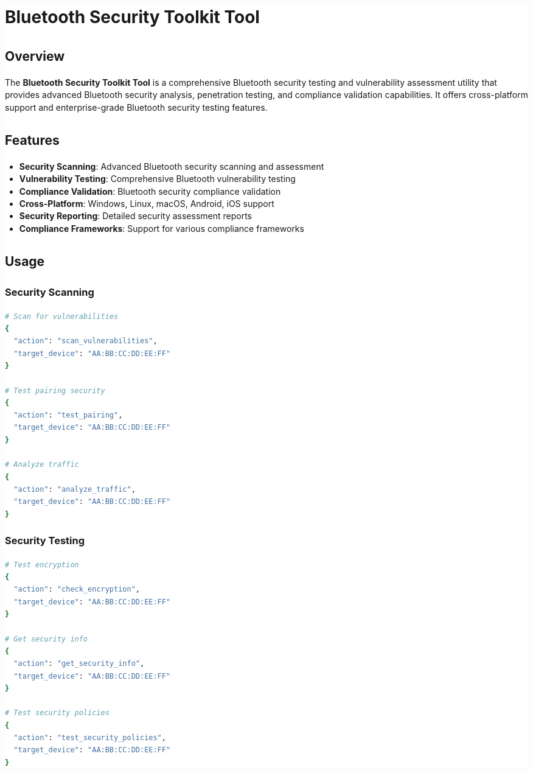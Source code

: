 # Bluetooth Security Toolkit Tool

## Overview
The **Bluetooth Security Toolkit Tool** is a comprehensive Bluetooth security testing and vulnerability assessment utility that provides advanced Bluetooth security analysis, penetration testing, and compliance validation capabilities. It offers cross-platform support and enterprise-grade Bluetooth security testing features.

## Features
- **Security Scanning**: Advanced Bluetooth security scanning and assessment
- **Vulnerability Testing**: Comprehensive Bluetooth vulnerability testing
- **Compliance Validation**: Bluetooth security compliance validation
- **Cross-Platform**: Windows, Linux, macOS, Android, iOS support
- **Security Reporting**: Detailed security assessment reports
- **Compliance Frameworks**: Support for various compliance frameworks

## Usage

### Security Scanning
```bash
# Scan for vulnerabilities
{
  "action": "scan_vulnerabilities",
  "target_device": "AA:BB:CC:DD:EE:FF"
}

# Test pairing security
{
  "action": "test_pairing",
  "target_device": "AA:BB:CC:DD:EE:FF"
}

# Analyze traffic
{
  "action": "analyze_traffic",
  "target_device": "AA:BB:CC:DD:EE:FF"
}
```

### Security Testing
```bash
# Test encryption
{
  "action": "check_encryption",
  "target_device": "AA:BB:CC:DD:EE:FF"
}

# Get security info
{
  "action": "get_security_info",
  "target_device": "AA:BB:CC:DD:EE:FF"
}

# Test security policies
{
  "action": "test_security_policies",
  "target_device": "AA:BB:CC:DD:EE:FF"
}
```
